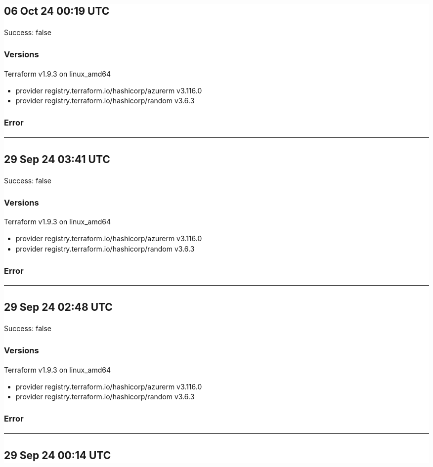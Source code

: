 ## 06 Oct 24 00:19 UTC

Success: false

### Versions

Terraform v1.9.3
on linux_amd64
+ provider registry.terraform.io/hashicorp/azurerm v3.116.0
+ provider registry.terraform.io/hashicorp/random v3.6.3

### Error



---

## 29 Sep 24 03:41 UTC

Success: false

### Versions

Terraform v1.9.3
on linux_amd64
+ provider registry.terraform.io/hashicorp/azurerm v3.116.0
+ provider registry.terraform.io/hashicorp/random v3.6.3

### Error



---

## 29 Sep 24 02:48 UTC

Success: false

### Versions

Terraform v1.9.3
on linux_amd64
+ provider registry.terraform.io/hashicorp/azurerm v3.116.0
+ provider registry.terraform.io/hashicorp/random v3.6.3

### Error



---

## 29 Sep 24 00:14 UTC
